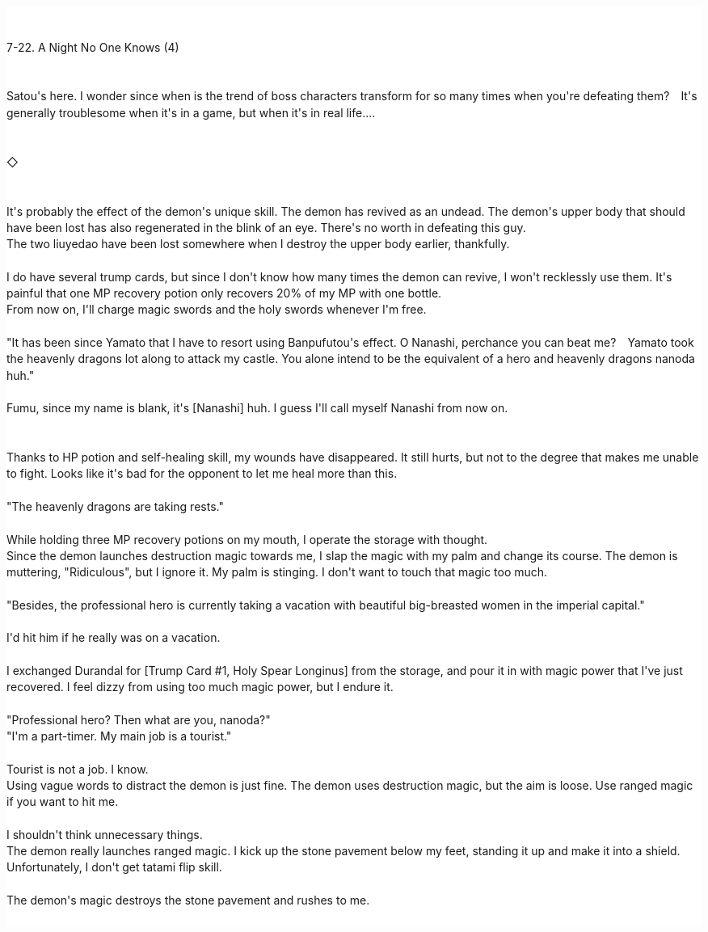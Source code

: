 <br/>
<br/>
7-22. A Night No One Knows (4)<br/>
<br/>
 <br/>
Satou's here. I wonder since when is the trend of boss characters transform for so many times when you're defeating them?　It's generally troublesome when it's in a game, but when it's in real life....<br/>
<br/>
<br/>
◇<br/>
<br/>
<br/>
It's probably the effect of the demon's unique skill. The demon has revived as an undead. The demon's upper body that should have been lost has also regenerated in the blink of an eye. There's no worth in defeating this guy.<br/>
The two liuyedao have been lost somewhere when I destroy the upper body earlier, thankfully.<br/>
<br/>
I do have several trump cards, but since I don't know how many times the demon can revive, I won't recklessly use them. It's painful that one MP recovery potion only recovers 20% of my MP with one bottle.<br/>
From now on, I'll charge magic swords and the holy swords whenever I'm free.<br/>
<br/>
"It has been since Yamato that I have to resort using Banpufutou's effect. O Nanashi, perchance you can beat me?　Yamato took the heavenly dragons lot along to attack my castle. You alone intend to be the equivalent of a hero and heavenly dragons nanoda huh."<br/>
<br/>
Fumu, since my name is blank, it's [Nanashi] huh. I guess I'll call myself Nanashi from now on.<br/>
<TLN: Na nashi=nameless.><br/>
<br/>
Thanks to HP potion and self-healing skill, my wounds have disappeared. It still hurts, but not to the degree that makes me unable to fight. Looks like it's bad for the opponent to let me heal more than this.<br/>
<br/>
"The heavenly dragons are taking rests."<br/>
<br/>
While holding three MP recovery potions on my mouth, I operate the storage with thought.<br/>
Since the demon launches destruction magic towards me, I slap the magic with my palm and change its course. The demon is muttering, "Ridiculous", but I ignore it. My palm is stinging. I don't want to touch that magic too much.<br/>
<br/>
"Besides, the professional hero is currently taking a vacation with beautiful big-breasted women in the imperial capital."<br/>
<br/>
I'd hit him if he really was on a vacation.<br/>
<br/>
I exchanged Durandal for [Trump Card #1, Holy Spear Longinus] from the storage, and pour it in with magic power that I've just recovered. I feel dizzy from using too much magic power, but I endure it.<br/>
<br/>
"Professional hero? Then what are you, nanoda?"<br/>
"I'm a part-timer. My main job is a tourist."<br/>
<br/>
Tourist is not a job. I know.<br/>
Using vague words to distract the demon is just fine. The demon uses destruction magic, but the aim is loose. Use ranged magic if you want to hit me.<br/>
<br/>
I shouldn't think unnecessary things.<br/>
The demon really launches ranged magic. I kick up the stone pavement below my feet, standing it up and make it into a shield. Unfortunately, I don't get tatami flip skill.<br/>
<br/>
The demon's magic destroys the stone pavement and rushes to me.<br/>
<br/>